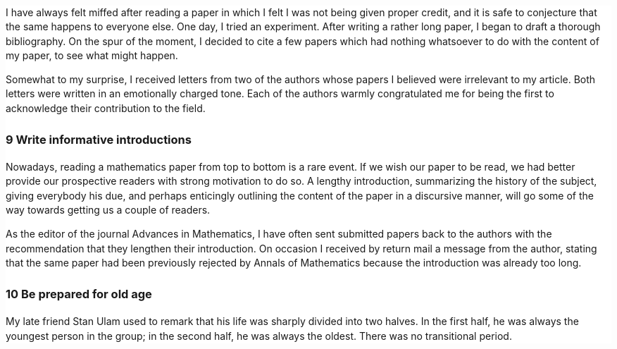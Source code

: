 
I have always felt miffed after reading a paper in which I felt I was not being given proper credit, and it is safe to conjecture that the same happens to everyone else. One day, I tried an experiment. After writing a rather long paper, I began to draft a thorough bibliography. On the spur of the moment, I decided to cite a few papers which had nothing whatsoever to do with the content of my paper, to see what might happen.







Somewhat to my surprise, I received letters from two of the authors whose papers I believed were irrelevant to my article. Both letters were written in an emotionally charged tone. Each of the authors warmly congratulated me for being the first to acknowledge their contribution to the field.







### 9 Write informative introductions







Nowadays, reading a mathematics paper from top to bottom is a rare event. If we wish our paper to be read, we had better provide our prospective readers with strong motivation to do so. A lengthy introduction, summarizing the history of the subject, giving everybody his due, and perhaps enticingly outlining the content of the paper in a discursive manner, will go some of the way towards getting us a couple of readers.







As the editor of the journal Advances in Mathematics, I have often sent submitted papers back to the authors with the recommendation that they lengthen their introduction. On occasion I received by return mail a message from the author, stating that the same paper had been previously rejected by Annals of Mathematics because the introduction was already too long.







### 10 Be prepared for old age







My late friend Stan Ulam used to remark that his life was sharply divided into two halves. In the first half, he was always the youngest person in the group; in the second half, he was always the oldest. There was no transitional period.






